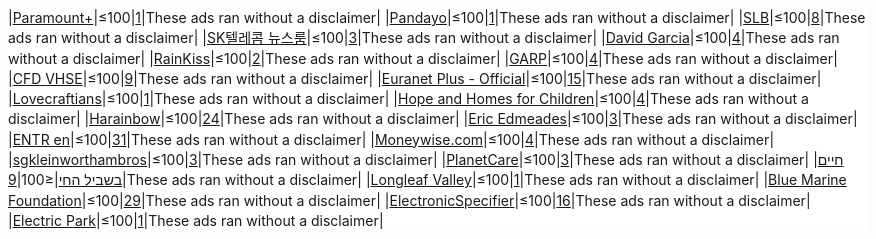 |[Paramount+](https://www.facebook.com/104302861325637)|≤100|[1](https://www.facebook.com/ads/library/?active_status=all&ad_type=political_and_issue_ads&country=GG&view_all_page_id=104302861325637&search_type=page&media_type=all)|These ads ran without a disclaimer|
|[Pandayo](https://www.facebook.com/110317568152910)|≤100|[1](https://www.facebook.com/ads/library/?active_status=all&ad_type=political_and_issue_ads&country=GG&view_all_page_id=110317568152910&search_type=page&media_type=all)|These ads ran without a disclaimer|
|[SLB](https://www.facebook.com/104877488982288)|≤100|[8](https://www.facebook.com/ads/library/?active_status=all&ad_type=political_and_issue_ads&country=GG&view_all_page_id=104877488982288&search_type=page&media_type=all)|These ads ran without a disclaimer|
|[SK텔레콤 뉴스룸](https://www.facebook.com/101653285444113)|≤100|[3](https://www.facebook.com/ads/library/?active_status=all&ad_type=political_and_issue_ads&country=GG&view_all_page_id=101653285444113&search_type=page&media_type=all)|These ads ran without a disclaimer|
|[David Garcia](https://www.facebook.com/492602880810729)|≤100|[4](https://www.facebook.com/ads/library/?active_status=all&ad_type=political_and_issue_ads&country=GG&view_all_page_id=492602880810729&search_type=page&media_type=all)|These ads ran without a disclaimer|
|[RainKiss](https://www.facebook.com/102393821206111)|≤100|[2](https://www.facebook.com/ads/library/?active_status=all&ad_type=political_and_issue_ads&country=GG&view_all_page_id=102393821206111&search_type=page&media_type=all)|These ads ran without a disclaimer|
|[GARP](https://www.facebook.com/852370551453606)|≤100|[4](https://www.facebook.com/ads/library/?active_status=all&ad_type=political_and_issue_ads&country=GG&view_all_page_id=852370551453606&search_type=page&media_type=all)|These ads ran without a disclaimer|
|[CFD VHSE](https://www.facebook.com/386142188104789)|≤100|[9](https://www.facebook.com/ads/library/?active_status=all&ad_type=political_and_issue_ads&country=GG&view_all_page_id=386142188104789&search_type=page&media_type=all)|These ads ran without a disclaimer|
|[Euranet Plus - Official](https://www.facebook.com/139666286225597)|≤100|[15](https://www.facebook.com/ads/library/?active_status=all&ad_type=political_and_issue_ads&country=GG&view_all_page_id=139666286225597&search_type=page&media_type=all)|These ads ran without a disclaimer|
|[Lovecraftians](https://www.facebook.com/1314636791961346)|≤100|[1](https://www.facebook.com/ads/library/?active_status=all&ad_type=political_and_issue_ads&country=GG&view_all_page_id=1314636791961346&search_type=page&media_type=all)|These ads ran without a disclaimer|
|[Hope and Homes for Children](https://www.facebook.com/20186429434)|≤100|[4](https://www.facebook.com/ads/library/?active_status=all&ad_type=political_and_issue_ads&country=GG&view_all_page_id=20186429434&search_type=page&media_type=all)|These ads ran without a disclaimer|
|[Harainbow](https://www.facebook.com/170578859467775)|≤100|[24](https://www.facebook.com/ads/library/?active_status=all&ad_type=political_and_issue_ads&country=GG&view_all_page_id=170578859467775&search_type=page&media_type=all)|These ads ran without a disclaimer|
|[Eric Edmeades](https://www.facebook.com/9814846723)|≤100|[3](https://www.facebook.com/ads/library/?active_status=all&ad_type=political_and_issue_ads&country=GG&view_all_page_id=9814846723&search_type=page&media_type=all)|These ads ran without a disclaimer|
|[ENTR en](https://www.facebook.com/102500518635499)|≤100|[31](https://www.facebook.com/ads/library/?active_status=all&ad_type=political_and_issue_ads&country=GG&view_all_page_id=102500518635499&search_type=page&media_type=all)|These ads ran without a disclaimer|
|[Moneywise.com](https://www.facebook.com/1936434949715365)|≤100|[4](https://www.facebook.com/ads/library/?active_status=all&ad_type=political_and_issue_ads&country=GG&view_all_page_id=1936434949715365&search_type=page&media_type=all)|These ads ran without a disclaimer|
|[sgkleinworthambros](https://www.facebook.com/101033562637947)|≤100|[3](https://www.facebook.com/ads/library/?active_status=all&ad_type=political_and_issue_ads&country=GG&view_all_page_id=101033562637947&search_type=page&media_type=all)|These ads ran without a disclaimer|
|[PlanetCare](https://www.facebook.com/626987914308883)|≤100|[3](https://www.facebook.com/ads/library/?active_status=all&ad_type=political_and_issue_ads&country=GG&view_all_page_id=626987914308883&search_type=page&media_type=all)|These ads ran without a disclaimer|
|[חיים בשביל החי](https://www.facebook.com/102749896226364)|≤100|[9](https://www.facebook.com/ads/library/?active_status=all&ad_type=political_and_issue_ads&country=GG&view_all_page_id=102749896226364&search_type=page&media_type=all)|These ads ran without a disclaimer|
|[Longleaf Valley](https://www.facebook.com/103004792660944)|≤100|[1](https://www.facebook.com/ads/library/?active_status=all&ad_type=political_and_issue_ads&country=GG&view_all_page_id=103004792660944&search_type=page&media_type=all)|These ads ran without a disclaimer|
|[Blue Marine Foundation](https://www.facebook.com/127031794038958)|≤100|[29](https://www.facebook.com/ads/library/?active_status=all&ad_type=political_and_issue_ads&country=GG&view_all_page_id=127031794038958&search_type=page&media_type=all)|These ads ran without a disclaimer|
|[ElectronicSpecifier](https://www.facebook.com/124275457632741)|≤100|[16](https://www.facebook.com/ads/library/?active_status=all&ad_type=political_and_issue_ads&country=GG&view_all_page_id=124275457632741&search_type=page&media_type=all)|These ads ran without a disclaimer|
|[Electric Park](https://www.facebook.com/317267462264674)|≤100|[1](https://www.facebook.com/ads/library/?active_status=all&ad_type=political_and_issue_ads&country=GG&view_all_page_id=317267462264674&search_type=page&media_type=all)|These ads ran without a disclaimer|